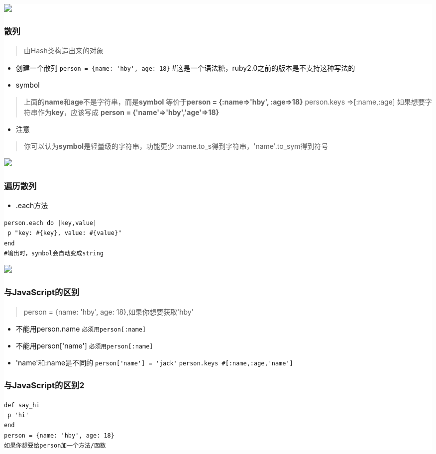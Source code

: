 ![](https://upload-images.jianshu.io/upload_images/1181204-9e519e31bc96a3ab.png?imageMogr2/auto-orient/strip%7CimageView2/2/w/1240)

### 散列
> 由Hash类构造出来的对象

- 创建一个散列
``person = {name: 'hby', age: 18}`` #这是一个语法糖，ruby2.0之前的版本是不支持这种写法的

- symbol
> 上面的**name**和**age**不是字符串，而是**symbol**
> 等价于**person = {:name=>'hby', :age=>18}**
> person.keys
> =>[:name,:age]
> 如果想要字符串作为**key**，应该写成
> **person = {'name'=>'hby','age'=>18}**
 
- 注意
> 你可以认为**symbol**是轻量级的字符串，功能更少
> :name.to_s得到字符串，'name'.to_sym得到符号

![](https://upload-images.jianshu.io/upload_images/1181204-f1f3a00768db2f04.png?imageMogr2/auto-orient/strip%7CimageView2/2/w/1240)

### 遍历散列
- .each方法
```
person.each do |key,value|
 p "key: #{key}, value: #{value}"
end
#输出时，symbol会自动变成string
```

![](https://upload-images.jianshu.io/upload_images/1181204-a79bb7deda328633.png?imageMogr2/auto-orient/strip%7CimageView2/2/w/1240)

### 与JavaScript的区别
> person = {name: 'hby', age: 18},如果你想要获取'hby'

- 不能用person.name
``必须用person[:name]``

- 不能用person['name']
``必须用person[:name]``

- 'name'和:name是不同的
``person['name'] = 'jack'``
``person.keys #[:name,:age,'name']``

### 与JavaScript的区别2
```
def say_hi
 p 'hi'
end
person = {name: 'hby', age: 18}
如果你想要给person加一个方法/函数
```

